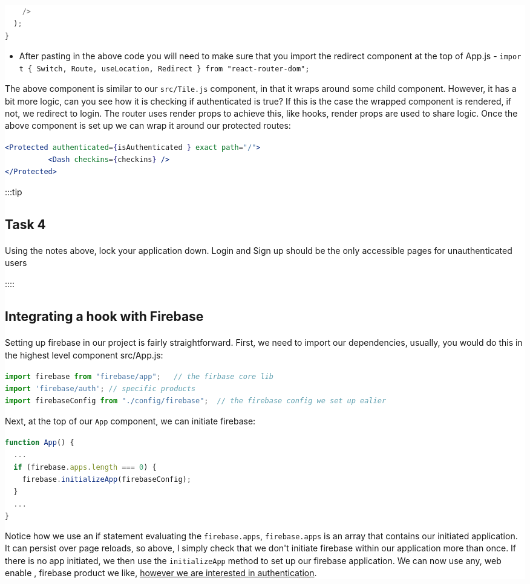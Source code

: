 ```jsx
    />
  );
}
```

- After pasting in the above code you will need to make sure that you import the redirect component at the top of App.js - `import { Switch, Route, useLocation, Redirect } from "react-router-dom";`

The above component is similar to our `src/Tile.js` component, in that it wraps around some child component. However, it has a bit more logic, can you see how it is checking if authenticated is true? If this is the case the wrapped component is rendered, if not, we redirect to login. The router uses render props to achieve this, like hooks, render props are used to share logic. Once the above component is set up we can wrap it around our protected routes:

```jsx
<Protected authenticated={isAuthenticated } exact path="/">
          <Dash checkins={checkins} />
</Protected>
```

:::tip 

## Task 4

Using the notes above, lock your application down. Login and Sign up should be the only accessible pages for unauthenticated users

::::

## Integrating a hook with Firebase

Setting up firebase in our project is fairly straightforward. First, we need to import our dependencies, usually, you would do this in the highest level component src/App.js:

```javascript
import firebase from "firebase/app";   // the firbase core lib
import 'firebase/auth'; // specific products
import firebaseConfig from "./config/firebase";  // the firebase config we set up ealier
```

Next, at the top of  our `App` component, we can initiate firebase:

```javascript
function App() {
  ...
  if (firebase.apps.length === 0) {
    firebase.initializeApp(firebaseConfig);
  }
  ...
}
```

Notice how we use an if statement evaluating the `firebase.apps`, `firebase.apps` is an array that contains our initiated application. It can persist over page reloads, so above, I simply  check that we don't initiate firebase within our application more than once. If there is no app initiated, we then use the `initializeApp` method to set up our firebase application.  We can now use any, web enable , firebase product we like, [however we are interested in authentication](https://firebase.google.com/docs/auth/web/start). 
